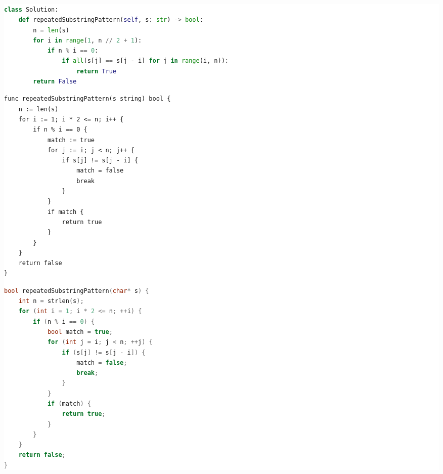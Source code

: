 ```Java [sol1-Java]
```

```Python [sol1-Python3]
class Solution:
    def repeatedSubstringPattern(self, s: str) -> bool:
        n = len(s)
        for i in range(1, n // 2 + 1):
            if n % i == 0:
                if all(s[j] == s[j - i] for j in range(i, n)):
                    return True
        return False
```

```golang [sol1-Golang]
func repeatedSubstringPattern(s string) bool {
    n := len(s)
    for i := 1; i * 2 <= n; i++ {
        if n % i == 0 {
            match := true
            for j := i; j < n; j++ {
                if s[j] != s[j - i] {
                    match = false
                    break
                }
            }
            if match {
                return true
            }
        }
    }
    return false
}
```

```C [sol1-C]
bool repeatedSubstringPattern(char* s) {
    int n = strlen(s);
    for (int i = 1; i * 2 <= n; ++i) {
        if (n % i == 0) {
            bool match = true;
            for (int j = i; j < n; ++j) {
                if (s[j] != s[j - i]) {
                    match = false;
                    break;
                }
            }
            if (match) {
                return true;
            }
        }
    }
    return false;
}
```
